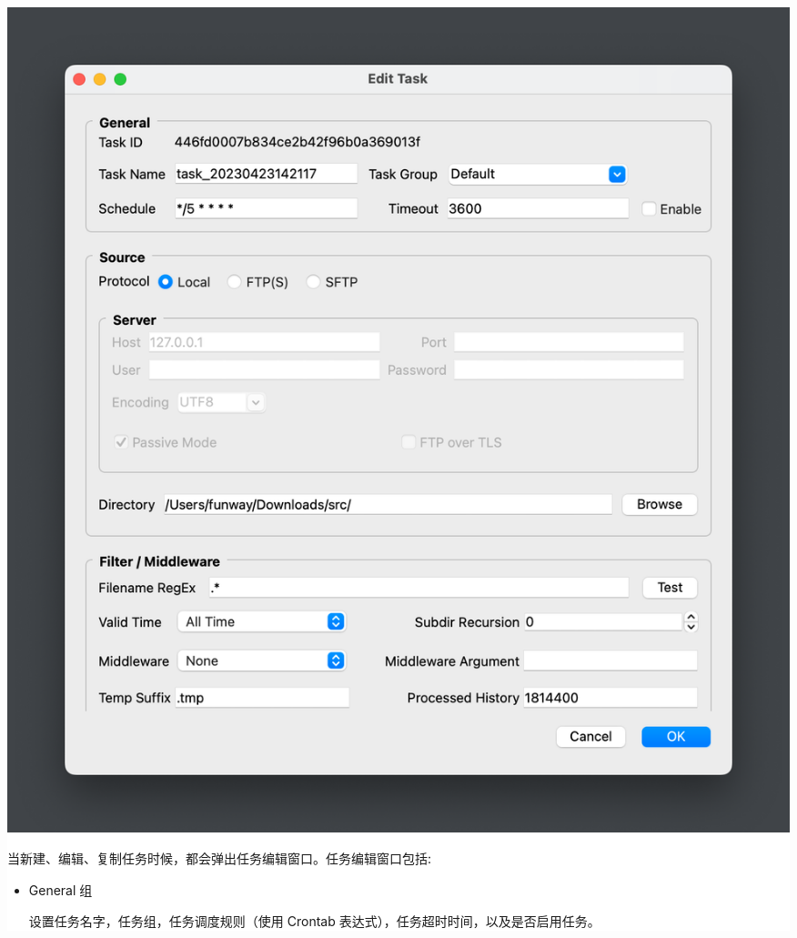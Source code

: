 ![SCR-20230709-mmme.png](manual/img/SCR-20230709-mmme.png)

当新建、编辑、复制任务时候，都会弹出任务编辑窗口。任务编辑窗口包括:

- General 组
    
    设置任务名字，任务组，任务调度规则（使用 Crontab 表达式），任务超时时间，以及是否启用任务。
    